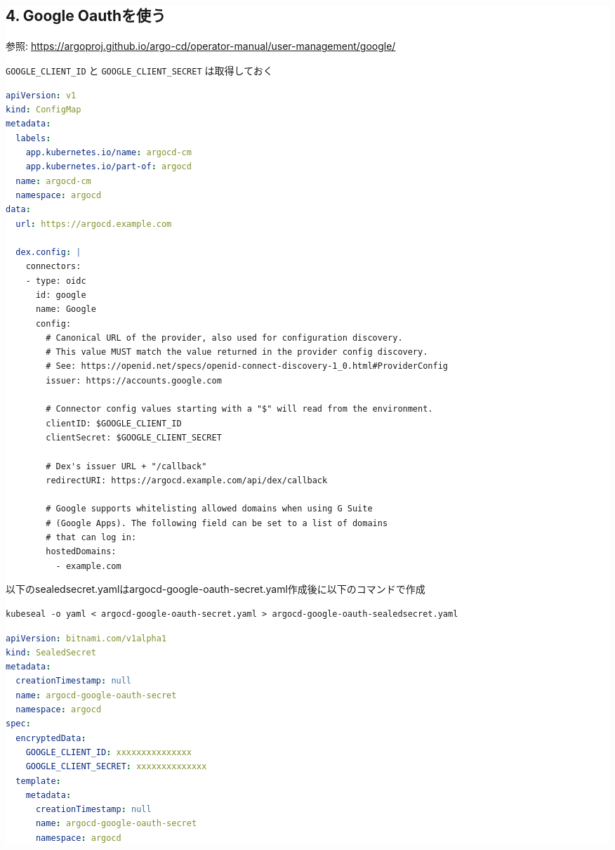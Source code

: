 ```yaml:argocd-server-deployment.yaml
```
## 4. Google Oauthを使う

参照: https://argoproj.github.io/argo-cd/operator-manual/user-management/google/

`GOOGLE_CLIENT_ID` と `GOOGLE_CLIENT_SECRET` は取得しておく

```yaml:argocd-cm.yaml
apiVersion: v1
kind: ConfigMap
metadata:
  labels:
    app.kubernetes.io/name: argocd-cm
    app.kubernetes.io/part-of: argocd
  name: argocd-cm
  namespace: argocd
data:
  url: https://argocd.example.com

  dex.config: |
    connectors:
    - type: oidc
      id: google
      name: Google
      config:
        # Canonical URL of the provider, also used for configuration discovery.
        # This value MUST match the value returned in the provider config discovery.
        # See: https://openid.net/specs/openid-connect-discovery-1_0.html#ProviderConfig
        issuer: https://accounts.google.com

        # Connector config values starting with a "$" will read from the environment.
        clientID: $GOOGLE_CLIENT_ID
        clientSecret: $GOOGLE_CLIENT_SECRET

        # Dex's issuer URL + "/callback"
        redirectURI: https://argocd.example.com/api/dex/callback

        # Google supports whitelisting allowed domains when using G Suite
        # (Google Apps). The following field can be set to a list of domains
        # that can log in:
        hostedDomains:
          - example.com
```

以下のsealedsecret.yamlはargocd-google-oauth-secret.yaml作成後に以下のコマンドで作成

```
kubeseal -o yaml < argocd-google-oauth-secret.yaml > argocd-google-oauth-sealedsecret.yaml
```

```yaml:argocd-google-oauth-sealedsecret.yaml
apiVersion: bitnami.com/v1alpha1
kind: SealedSecret
metadata:
  creationTimestamp: null
  name: argocd-google-oauth-secret
  namespace: argocd
spec:
  encryptedData:
    GOOGLE_CLIENT_ID: xxxxxxxxxxxxxxx
    GOOGLE_CLIENT_SECRET: xxxxxxxxxxxxxx
  template:
    metadata:
      creationTimestamp: null
      name: argocd-google-oauth-secret
      namespace: argocd
```